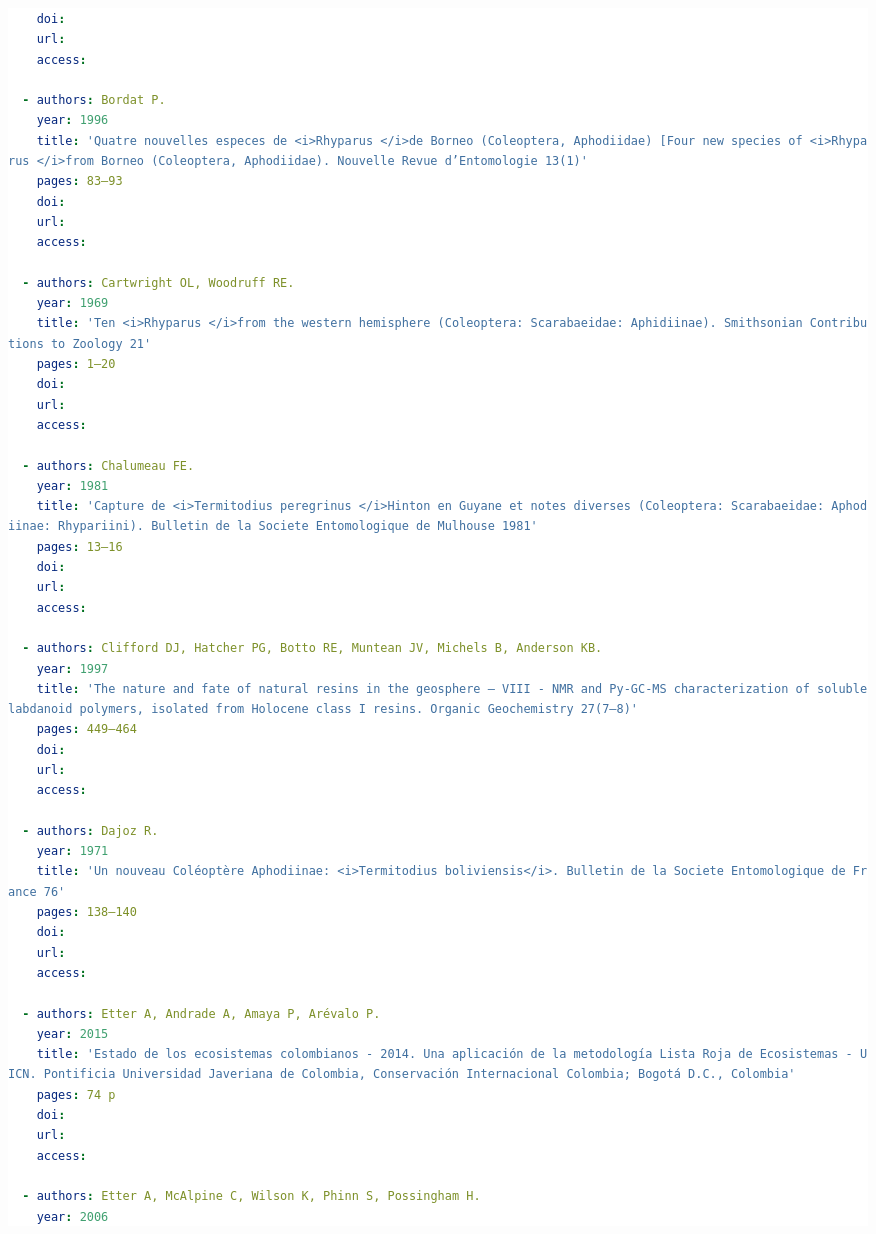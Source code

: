 ```yaml
    doi: 
    url: 
    access: 

  - authors: Bordat P.
    year: 1996
    title: 'Quatre nouvelles especes de <i>Rhyparus </i>de Borneo (Coleoptera, Aphodiidae) [Four new species of <i>Rhyparus </i>from Borneo (Coleoptera, Aphodiidae). Nouvelle Revue d’Entomologie 13(1)'
    pages: 83–93
    doi: 
    url: 
    access: 

  - authors: Cartwright OL, Woodruff RE.
    year: 1969
    title: 'Ten <i>Rhyparus </i>from the western hemisphere (Coleoptera: Scarabaeidae: Aphidiinae). Smithsonian Contributions to Zoology 21'
    pages: 1–20
    doi: 
    url: 
    access: 

  - authors: Chalumeau FE.
    year: 1981
    title: 'Capture de <i>Termitodius peregrinus </i>Hinton en Guyane et notes diverses (Coleoptera: Scarabaeidae: Aphodiinae: Rhypariini). Bulletin de la Societe Entomologique de Mulhouse 1981'
    pages: 13–16
    doi: 
    url: 
    access: 

  - authors: Clifford DJ, Hatcher PG, Botto RE, Muntean JV, Michels B, Anderson KB.
    year: 1997
    title: 'The nature and fate of natural resins in the geosphere – VIII - NMR and Py-GC-MS characterization of soluble labdanoid polymers, isolated from Holocene class I resins. Organic Geochemistry 27(7–8)'
    pages: 449–464
    doi: 
    url: 
    access: 

  - authors: Dajoz R.
    year: 1971
    title: 'Un nouveau Coléoptère Aphodiinae: <i>Termitodius boliviensis</i>. Bulletin de la Societe Entomologique de France 76'
    pages: 138–140
    doi: 
    url: 
    access: 

  - authors: Etter A, Andrade A, Amaya P, Arévalo P.
    year: 2015
    title: 'Estado de los ecosistemas colombianos - 2014. Una aplicación de la metodología Lista Roja de Ecosistemas - UICN. Pontificia Universidad Javeriana de Colombia, Conservación Internacional Colombia; Bogotá D.C., Colombia'
    pages: 74 p
    doi: 
    url: 
    access: 

  - authors: Etter A, McAlpine C, Wilson K, Phinn S, Possingham H.
    year: 2006
```
